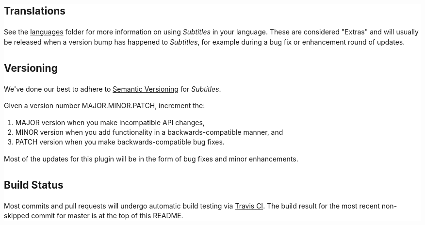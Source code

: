 ## Translations

See the [languages](https://github.com/wecobble/Subtitles/tree/master/languages) folder for more information on using _Subtitles_ in your language. These are considered "Extras" and will usually be released when a version bump has happened to _Subtitles_, for example during a bug fix or enhancement round of updates.

## Versioning

We've done our best to adhere to [Semantic Versioning](http://semver.org) for _Subtitles_.

Given a version number MAJOR.MINOR.PATCH, increment the:

1. MAJOR version when you make incompatible API changes,
2. MINOR version when you add functionality in a backwards-compatible manner, and
3. PATCH version when you make backwards-compatible bug fixes.

Most of the updates for this plugin will be in the form of bug fixes and minor enhancements.

## Build Status

Most commits and pull requests will undergo automatic build testing via [Travis CI](http://travis-ci.org/). The build result for the most recent non-skipped commit for master is at the top of this README.
